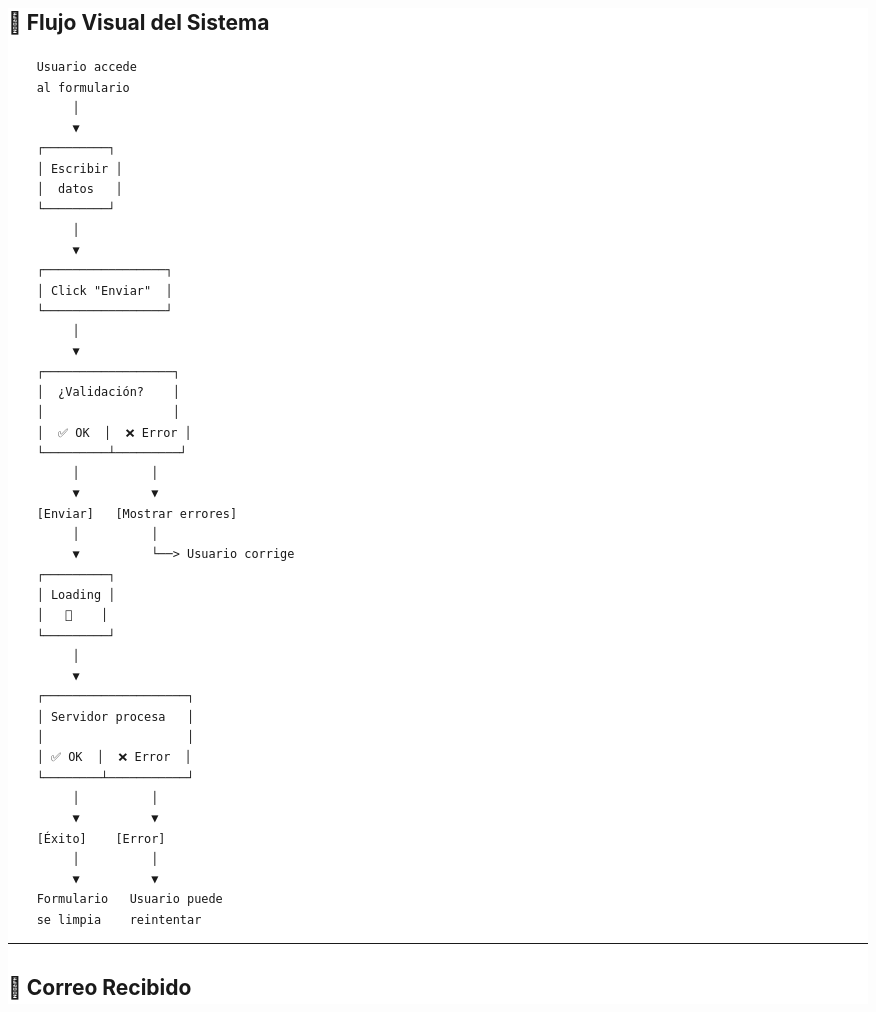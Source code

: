 
## 🔄 Flujo Visual del Sistema

```
    Usuario accede
    al formulario
         │
         ▼
    ┌─────────┐
    │ Escribir │
    │  datos   │
    └─────────┘
         │
         ▼
    ┌─────────────────┐
    │ Click "Enviar"  │
    └─────────────────┘
         │
         ▼
    ┌──────────────────┐
    │  ¿Validación?    │
    │                  │
    │  ✅ OK  │  ❌ Error │
    └─────────┴─────────┘
         │          │
         ▼          ▼
    [Enviar]   [Mostrar errores]
         │          │
         ▼          └──> Usuario corrige
    ┌─────────┐
    │ Loading │
    │   🔄    │
    └─────────┘
         │
         ▼
    ┌────────────────────┐
    │ Servidor procesa   │
    │                    │
    │ ✅ OK  │  ❌ Error  │
    └────────┴───────────┘
         │          │
         ▼          ▼
    [Éxito]    [Error]
         │          │
         ▼          ▼
    Formulario   Usuario puede
    se limpia    reintentar
```

---

## 📧 Correo Recibido
